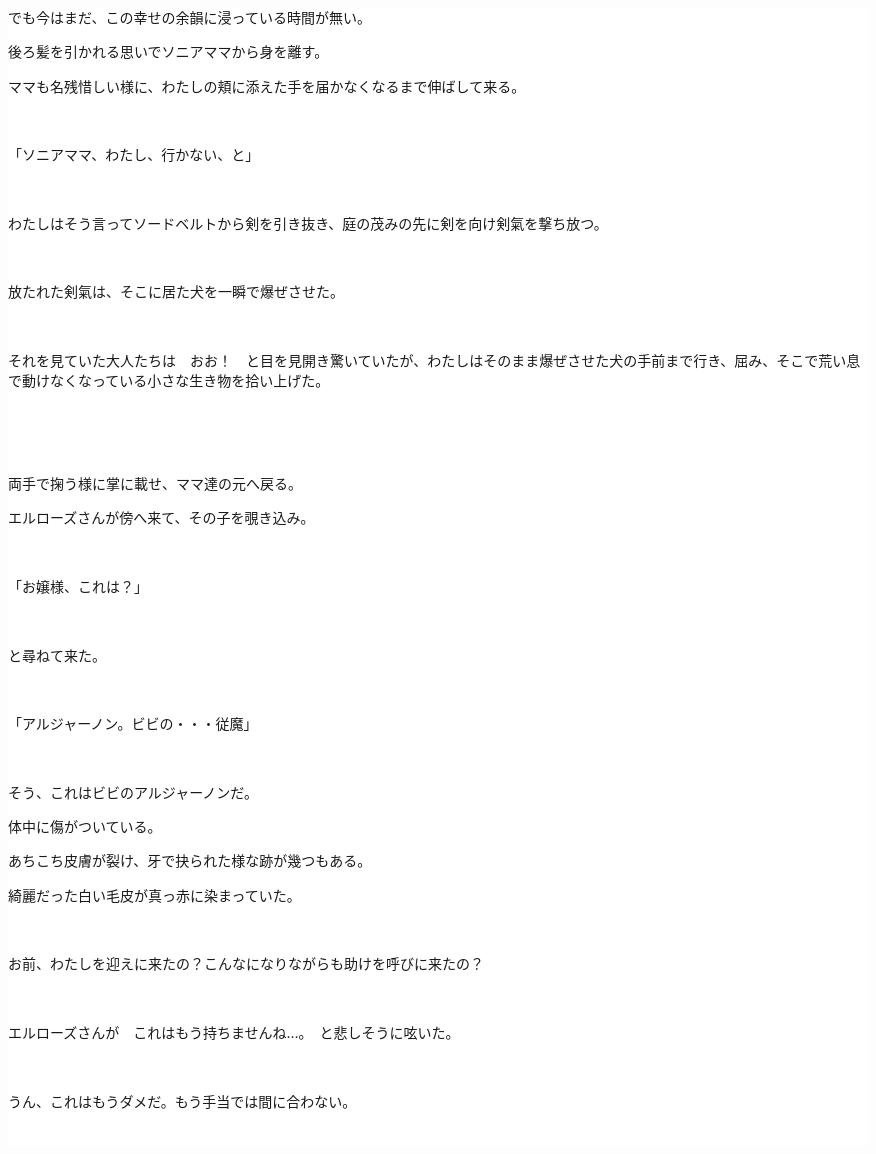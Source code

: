 でも今はまだ、この幸せの余韻に浸っている時間が無い。

後ろ髪を引かれる思いでソニアママから身を離す。

ママも名残惜しい様に、わたしの頬に添えた手を届かなくなるまで伸ばして来る。

&nbsp;

「ソニアママ、わたし、行かない、と」

&nbsp;

わたしはそう言ってソードベルトから剣を引き抜き、庭の茂みの先に剣を向け剣氣を撃ち放つ。

&nbsp;

放たれた剣氣は、そこに居た犬を一瞬で爆ぜさせた。

&nbsp;

それを見ていた大人たちは　おお！　と目を見開き驚いていたが、わたしはそのまま爆ぜさせた犬の手前まで行き、屈み、そこで荒い息で動けなくなっている小さな生き物を拾い上げた。

&nbsp;

&nbsp;

両手で掬う様に掌に載せ、ママ達の元へ戻る。

エルローズさんが傍へ来て、その子を覗き込み。

&nbsp;

「お嬢様、これは？」

&nbsp;

と尋ねて来た。

&nbsp;

「アルジャーノン。ビビの・・・従魔」

&nbsp;

そう、これはビビのアルジャーノンだ。

体中に傷がついている。

あちこち皮膚が裂け、牙で抉られた様な跡が幾つもある。

綺麗だった白い毛皮が真っ赤に染まっていた。

&nbsp;

お前、わたしを迎えに来たの？こんなになりながらも助けを呼びに来たの？

&nbsp;

エルローズさんが　これはもう持ちませんね…。　と悲しそうに呟いた。

&nbsp;

うん、これはもうダメだ。もう手当では間に合わない。

&nbsp;
